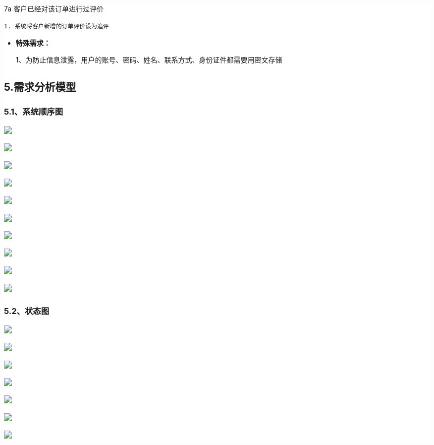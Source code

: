   7a 客户已经对该订单进行过评价

    1. 系统将客户新增的订单评价设为追评

- **特殊需求：**

  1、为防止信息泄露，用户的账号、密码、姓名、联系方式、身份证件都需要用密文存储




## 5.需求分析模型

### 5.1、系统顺序图

![](https://sugarchestnut.oss-cn-beijing.aliyuncs.com/%E9%85%92%E5%BA%97%E9%A2%84%E8%AE%A2%20%E9%A1%BA%E5%BA%8F%E5%9B%BE.jpg)

![](https://sugarchestnut.oss-cn-beijing.aliyuncs.com/%E7%94%A8%E4%BE%8B2%20%E9%A1%BA%E5%BA%8F%E5%9B%BE.png)

![](https://sugarchestnut.oss-cn-beijing.aliyuncs.com/%E5%AE%A2%E6%88%B7%E4%BF%A1%E6%81%AF%E7%AE%A1%E7%90%86%20%E9%A1%BA%E5%BA%8F%E5%9B%BE.jpg)

![](https://sugarchestnut.oss-cn-beijing.aliyuncs.com/%E6%9F%A5%E7%9C%8B%E8%AE%A2%E5%8D%95%20%E9%A1%BA%E5%BA%8F%E5%9B%BE.jpg)

![](https://sugarchestnut.oss-cn-beijing.aliyuncs.com/%E7%94%A8%E4%BE%8B5%20%E9%A1%BA%E5%BA%8F%E5%9B%BE.jpg)

![](https://luckyzy2333.oss-cn-beijing.aliyuncs.com/SoftwareEngineering/8006.jpg)

![](https://sugarchestnut.oss-cn-beijing.aliyuncs.com/%E7%94%A8%E4%BE%8B7%20%E9%A1%BA%E5%BA%8F%E5%9B%BE.png)

![](https://luckyzy2333.oss-cn-beijing.aliyuncs.com/SoftwareEngineering/800%20%281%29.png)

![](https://luckyzy2333.oss-cn-beijing.aliyuncs.com/SoftwareEngineering/800%20%284%29.png)

![](https://homewoek-tem.oss-cn-beijing.aliyuncs.com/%E5%AE%A2%E6%88%B7%E4%BF%A1%E6%81%AF%E7%AE%A1%E7%90%86%20%E9%A1%BA%E5%BA%8F%E5%9B%BE%20%283%29.jpg)

### 5.2、状态图

![](https://sugarchestnut.oss-cn-beijing.aliyuncs.com/%E9%85%92%E5%BA%97%E9%A2%84%E8%AE%A2%20%E7%8A%B6%E6%80%81%E5%9B%BE.png)

![](https://sugarchestnut.oss-cn-beijing.aliyuncs.com/%E7%94%A8%E4%BE%8B2%20%E7%8A%B6%E6%80%81%E5%9B%BE.png)

![](https://sugarchestnut.oss-cn-beijing.aliyuncs.com/%E5%AE%A2%E6%88%B7%E4%BF%A1%E6%81%AF%E7%AE%A1%E7%90%86%20%E7%8A%B6%E6%80%81%E5%9B%BE.jpg)

![](https://sugarchestnut.oss-cn-beijing.aliyuncs.com/%E6%9F%A5%E7%9C%8B%E8%AE%A2%E5%8D%95%20%E7%8A%B6%E6%80%81%E5%9B%BE.jpg)

![](https://sugarchestnut.oss-cn-beijing.aliyuncs.com/%E7%94%A8%E4%BE%8B5%20%E7%8A%B6%E6%80%81%E5%9B%BE.jpg)

![](https://sugarchestnut.oss-cn-beijing.aliyuncs.com/%E7%94%A8%E4%BE%8B6%20%E7%8A%B6%E6%80%81%E5%9B%BE.jpg)

![](https://sugarchestnut.oss-cn-beijing.aliyuncs.com/%E7%94%A8%E4%BE%8B7%20%E7%8A%B6%E6%80%81%E5%9B%BE.png)
